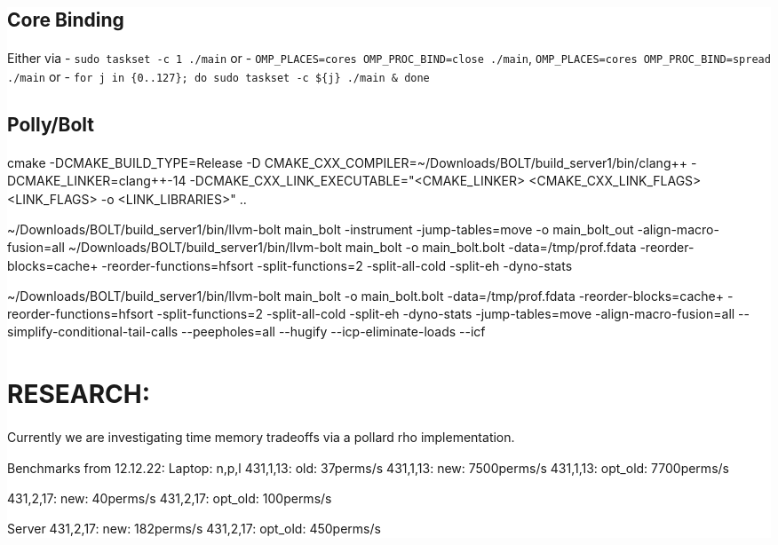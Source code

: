 Core Binding
----
Either via
    - `sudo taskset -c 1 ./main`
or 
    - `OMP_PLACES=cores OMP_PROC_BIND=close ./main`, `OMP_PLACES=cores OMP_PROC_BIND=spread ./main`
or 
    - `for j in {0..127}; do sudo taskset -c ${j} ./main & done` 

Polly/Bolt
---
cmake -DCMAKE_BUILD_TYPE=Release -D CMAKE_CXX_COMPILER=~/Downloads/BOLT/build_server1/bin/clang++  -DCMAKE_LINKER=clang++-14 -DCMAKE_CXX_LINK_EXECUTABLE="<CMAKE_LINKER> <FLAGS> <CMAKE_CXX_LINK_FLAGS> <LINK_FLAGS> <OBJECTS> -o <TARGET> <LINK_LIBRARIES>"  ..


~/Downloads/BOLT/build_server1/bin/llvm-bolt main_bolt -instrument -jump-tables=move -o main_bolt_out -align-macro-fusion=all
~/Downloads/BOLT/build_server1/bin/llvm-bolt main_bolt -o main_bolt.bolt -data=/tmp/prof.fdata -reorder-blocks=cache+ -reorder-functions=hfsort -split-functions=2 -split-all-cold -split-eh -dyno-stats


~/Downloads/BOLT/build_server1/bin/llvm-bolt main_bolt -o main_bolt.bolt -data=/tmp/prof.fdata -reorder-blocks=cache+ -reorder-functions=hfsort -split-functions=2 -split-all-cold -split-eh -dyno-stats -jump-tables=move -align-macro-fusion=all --simplify-conditional-tail-calls --peepholes=all --hugify --icp-eliminate-loads --icf


RESEARCH:
=========
Currently we are investigating time memory tradeoffs via a pollard rho implementation.

Benchmarks from 12.12.22:
Laptop:
n,p,l
431,1,13: old: 		37perms/s
431,1,13: new: 		7500perms/s
431,1,13: opt_old:  7700perms/s

431,2,17: new: 		40perms/s
431,2,17: opt_old: 	100perms/s

Server
431,2,17: new: 		182perms/s
431,2,17: opt_old: 	450perms/s
